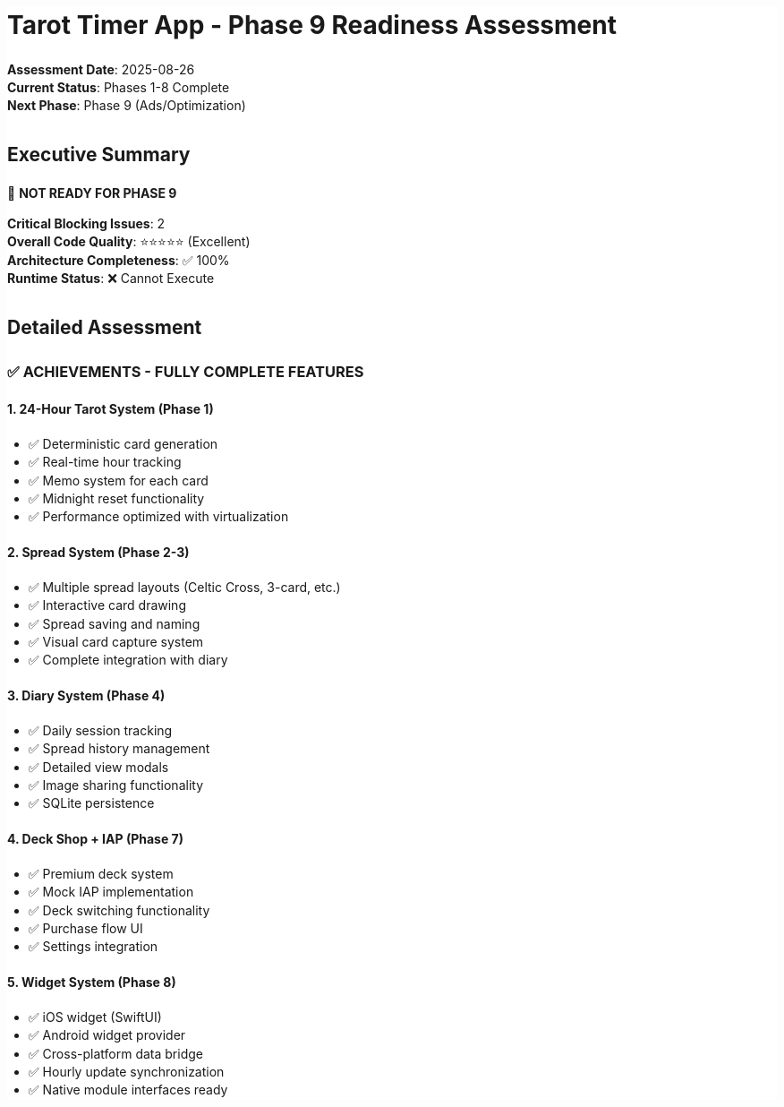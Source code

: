 # Tarot Timer App - Phase 9 Readiness Assessment

**Assessment Date**: 2025-08-26  
**Current Status**: Phases 1-8 Complete  
**Next Phase**: Phase 9 (Ads/Optimization)

## Executive Summary

🔴 **NOT READY FOR PHASE 9**

**Critical Blocking Issues**: 2  
**Overall Code Quality**: ⭐⭐⭐⭐⭐ (Excellent)  
**Architecture Completeness**: ✅ 100%  
**Runtime Status**: ❌ Cannot Execute

## Detailed Assessment

### ✅ ACHIEVEMENTS - FULLY COMPLETE FEATURES

#### 1. 24-Hour Tarot System (Phase 1)
- ✅ Deterministic card generation
- ✅ Real-time hour tracking 
- ✅ Memo system for each card
- ✅ Midnight reset functionality
- ✅ Performance optimized with virtualization

#### 2. Spread System (Phase 2-3) 
- ✅ Multiple spread layouts (Celtic Cross, 3-card, etc.)
- ✅ Interactive card drawing
- ✅ Spread saving and naming
- ✅ Visual card capture system
- ✅ Complete integration with diary

#### 3. Diary System (Phase 4)
- ✅ Daily session tracking
- ✅ Spread history management
- ✅ Detailed view modals
- ✅ Image sharing functionality
- ✅ SQLite persistence

#### 4. Deck Shop + IAP (Phase 7)
- ✅ Premium deck system
- ✅ Mock IAP implementation
- ✅ Deck switching functionality
- ✅ Purchase flow UI
- ✅ Settings integration

#### 5. Widget System (Phase 8)
- ✅ iOS widget (SwiftUI)
- ✅ Android widget provider
- ✅ Cross-platform data bridge
- ✅ Hourly update synchronization
- ✅ Native module interfaces ready
